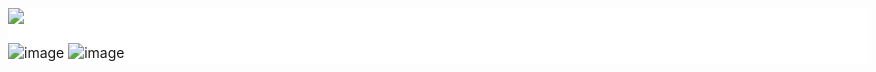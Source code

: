 <img align="centre" src="https://raw.githubusercontent.com/andreasbm/readme/master/assets/lines/rainbow.png" />


![image](https://github.com/jakka351/FG-Falcon/assets/57064943/2c89821c-1ccc-4775-92b2-1f5cdf1de02b) ![image](https://github.com/jakka351/FG-Falcon/assets/57064943/2e2a5200-5c13-420d-99dc-9b3fc0c344f1)
